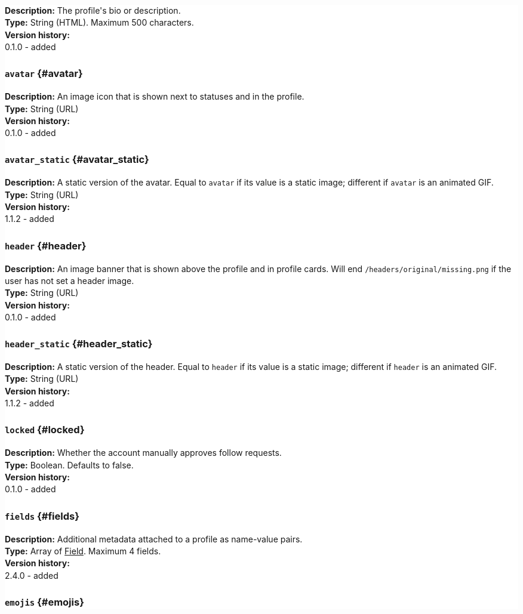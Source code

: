 **Description:** The profile's bio or description.\
**Type:** String (HTML). Maximum 500 characters.\
**Version history:**\
0.1.0 - added

### `avatar` {#avatar}

**Description:** An image icon that is shown next to statuses and in the profile.\
**Type:** String (URL)\
**Version history:**\
0.1.0 - added

### `avatar_static` {#avatar_static}

**Description:** A static version of the avatar. Equal to `avatar` if its value is a static image; different if `avatar` is an animated GIF.\
**Type:** String (URL)\
**Version history:**\
1.1.2 - added

### `header` {#header}

**Description:** An image banner that is shown above the profile and in profile cards. Will end `/headers/original/missing.png` if the user has not set a header image.\
**Type:** String (URL)\
**Version history:**\
0.1.0 - added

### `header_static` {#header_static}

**Description:** A static version of the header. Equal to `header` if its value is a static image; different if `header` is an animated GIF.\
**Type:** String (URL)\
**Version history:**\
1.1.2 - added

### `locked` {#locked}

**Description:** Whether the account manually approves follow requests.\
**Type:** Boolean. Defaults to false.\
**Version history:**\
0.1.0 - added

### `fields` {#fields}

**Description:** Additional metadata attached to a profile as name-value pairs.\
**Type:** Array of [Field](#Field). Maximum 4 fields.\
**Version history:**\
2.4.0 - added

### `emojis` {#emojis}
